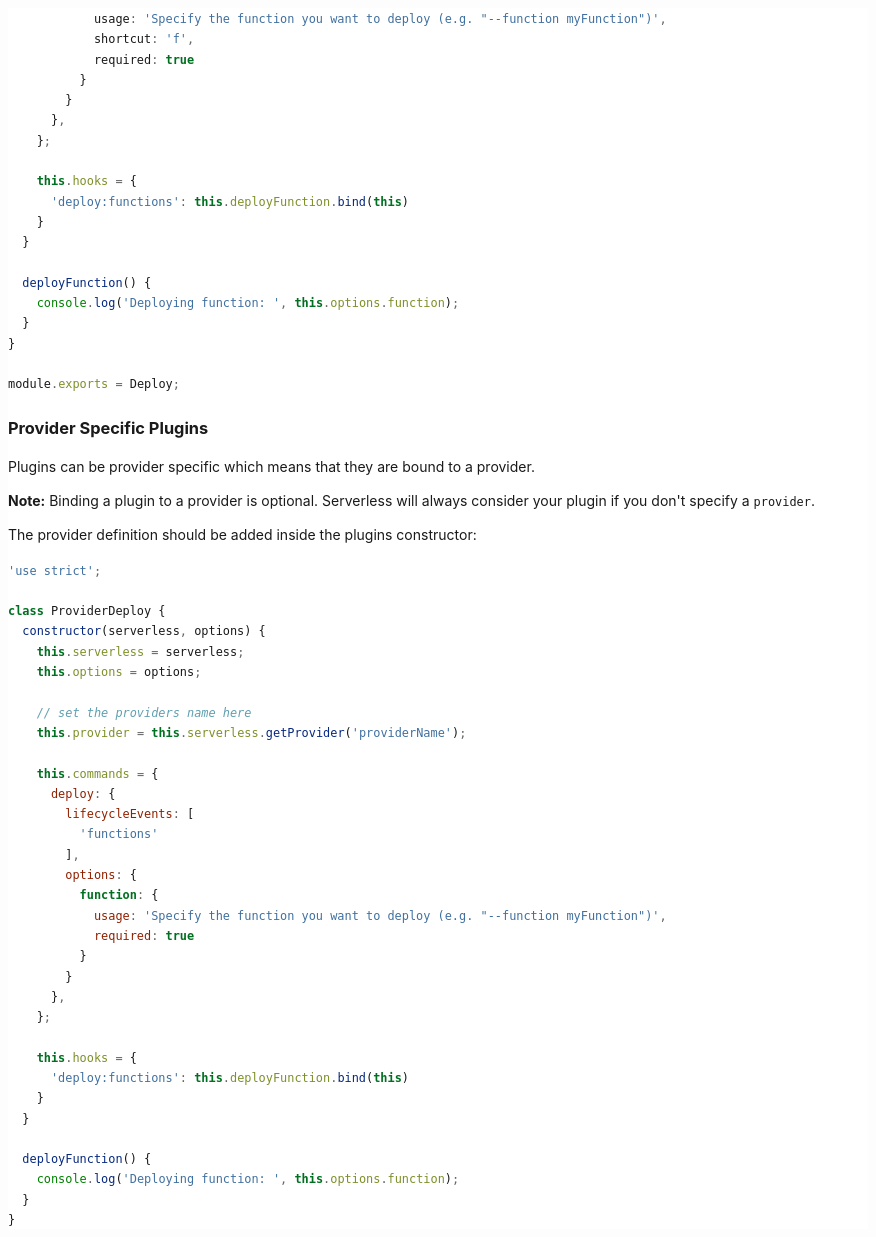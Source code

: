 ```javascript
            usage: 'Specify the function you want to deploy (e.g. "--function myFunction")',
            shortcut: 'f',
            required: true
          }
        }
      },
    };

    this.hooks = {
      'deploy:functions': this.deployFunction.bind(this)
    }
  }

  deployFunction() {
    console.log('Deploying function: ', this.options.function);
  }
}

module.exports = Deploy;
```

### Provider Specific Plugins

Plugins can be provider specific which means that they are bound to a provider.

**Note:** Binding a plugin to a provider is optional. Serverless will always
consider your plugin if you don't specify a `provider`.

The provider definition should be added inside the plugins constructor:

```javascript
'use strict';

class ProviderDeploy {
  constructor(serverless, options) {
    this.serverless = serverless;
    this.options = options;

    // set the providers name here
    this.provider = this.serverless.getProvider('providerName');

    this.commands = {
      deploy: {
        lifecycleEvents: [
          'functions'
        ],
        options: {
          function: {
            usage: 'Specify the function you want to deploy (e.g. "--function myFunction")',
            required: true
          }
        }
      },
    };

    this.hooks = {
      'deploy:functions': this.deployFunction.bind(this)
    }
  }

  deployFunction() {
    console.log('Deploying function: ', this.options.function);
  }
}

```